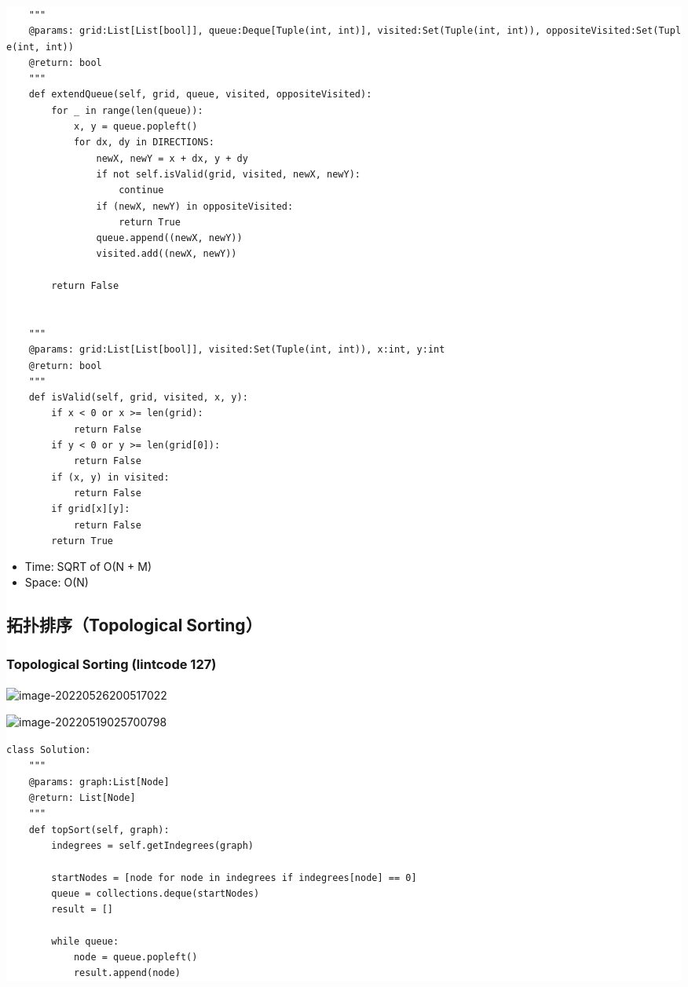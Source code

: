 ```python3
    """
    @params: grid:List[List[bool]], queue:Deque[Tuple(int, int)], visited:Set(Tuple(int, int)), oppositeVisited:Set(Tuple(int, int))
    @return: bool
    """
    def extendQueue(self, grid, queue, visited, oppositeVisited):
        for _ in range(len(queue)):
            x, y = queue.popleft()
            for dx, dy in DIRECTIONS:
                newX, newY = x + dx, y + dy
                if not self.isValid(grid, visited, newX, newY):
                    continue
                if (newX, newY) in oppositeVisited:
                    return True
                queue.append((newX, newY))
                visited.add((newX, newY))
                
        return False
    
    
    """
    @params: grid:List[List[bool]], visited:Set(Tuple(int, int)), x:int, y:int
    @return: bool
    """
    def isValid(self, grid, visited, x, y):
        if x < 0 or x >= len(grid):
            return False
        if y < 0 or y >= len(grid[0]):
            return False
        if (x, y) in visited:
            return False
        if grid[x][y]:
            return False
        return True
```

- Time: SQRT of O(N + M)
- Space: O(N)

## 拓扑排序（Topological Sorting）

### Topological Sorting (lintcode 127)

![image-20220526200517022](C:\Users\tomxy\AppData\Roaming\Typora\typora-user-images\image-20220526200517022.png)

![image-20220519025700798](C:\Users\tomxy\AppData\Roaming\Typora\typora-user-images\image-20220519025700798.png)

```python3
class Solution:
    """
    @params: graph:List[Node]
    @return: List[Node]
    """
    def topSort(self, graph):
        indegrees = self.getIndegrees(graph)
        
        startNodes = [node for node in indegrees if indegrees[node] == 0]
        queue = collections.deque(startNodes)
        result = []
        
        while queue:
            node = queue.popleft()
            result.append(node)
```